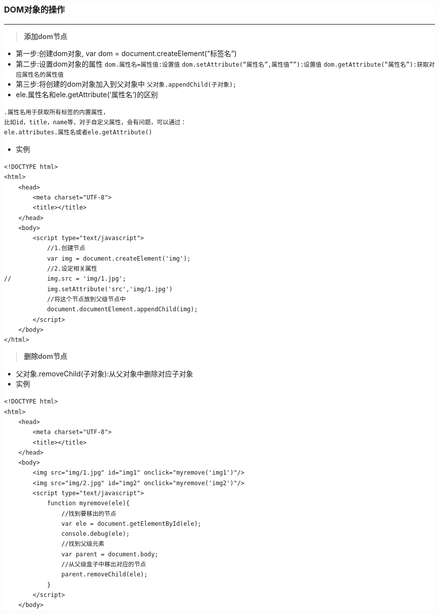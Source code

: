 ### DOM对象的操作 ###

----------

>**添加dom节点**

- 第一步:创建dom对象,	var dom = document.createElement(“标签名”)
- 第二步:设置dom对象的属性  `dom.属性名=属性值:设置值`  `dom.setAttribute(“属性名”,属性值””):设置值`  `dom.getAttribute(“属性名”):获取对应属性名的属性值`
- 第三步:将创建的dom对象加入到父对象中 `父对象.appendChild(子对象);`
- ele.属性名和ele.getAttribute(‘属性名’)的区别

```
.属性名用于获取所有标签的内置属性，
比如id，title，name等，对于自定义属性，会有问题，可以通过：
ele.attributes.属性名或者ele.getAttribute()
```

- 实例

```
<!DOCTYPE html>
<html>
	<head>
		<meta charset="UTF-8">
		<title></title>
	</head>
	<body>
		<script type="text/javascript">
			//1.创建节点
			var img = document.createElement('img');
			//2.设定相关属性
//			img.src = 'img/1.jpg';
			img.setAttribute('src','img/1.jpg')
			//将这个节点放到父级节点中
			document.documentElement.appendChild(img);
		</script>
	</body>
</html>
```

>**删除dom节点**

- 父对象.removeChild(子对象):从父对象中删除对应子对象
- 实例

```
<!DOCTYPE html>
<html>
	<head>
		<meta charset="UTF-8">
		<title></title>
	</head>
	<body>
		<img src="img/1.jpg" id="img1" onclick="myremove('img1')"/>
		<img src="img/2.jpg" id="img2" onclick="myremove('img2')"/>
		<script type="text/javascript">
			function myremove(ele){
				//找到要移出的节点
				var ele = document.getElementById(ele);
				console.debug(ele);
				//找到父级元素
				var parent = document.body;
				//从父级盒子中移出对应的节点
				parent.removeChild(ele);
			}
		</script>
	</body>
```